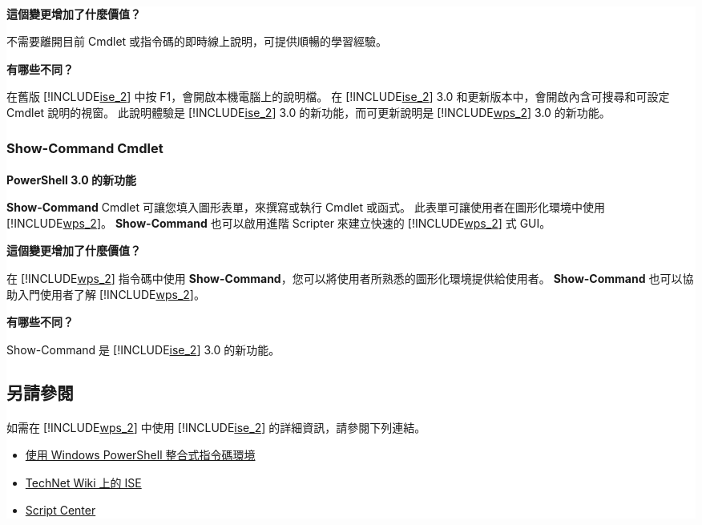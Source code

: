 **這個變更增加了什麼價值？**

不需要離開目前 Cmdlet 或指令碼的即時線上說明，可提供順暢的學習經驗。

**有哪些不同？**

在舊版 [!INCLUDE[ise_2](../Token/ise_2_md.md)] 中按 F1，會開啟本機電腦上的說明檔。 在 [!INCLUDE[ise_2](../Token/ise_2_md.md)] 3.0 和更新版本中，會開啟內含可搜尋和可設定 Cmdlet 說明的視窗。 此說明體驗是 [!INCLUDE[ise_2](../Token/ise_2_md.md)] 3.0 的新功能，而可更新說明是 [!INCLUDE[wps_2](../Token/wps_2_md.md)] 3.0 的新功能。

### <a name="BKMK_ShowCommand"></a>Show-Command Cmdlet
**PowerShell 3.0 的新功能**

**Show-Command** Cmdlet 可讓您填入圖形表單，來撰寫或執行 Cmdlet 或函式。 此表單可讓使用者在圖形化環境中使用 [!INCLUDE[wps_2](../Token/wps_2_md.md)]。 **Show-Command** 也可以啟用進階 Scripter 來建立快速的 [!INCLUDE[wps_2](../Token/wps_2_md.md)] 式 GUI。

**這個變更增加了什麼價值？**

在 [!INCLUDE[wps_2](../Token/wps_2_md.md)] 指令碼中使用 **Show-Command**，您可以將使用者所熟悉的圖形化環境提供給使用者。 **Show-Command** 也可以協助入門使用者了解 [!INCLUDE[wps_2](../Token/wps_2_md.md)]。

**有哪些不同？**

Show-Command 是 [!INCLUDE[ise_2](../Token/ise_2_md.md)] 3.0 的新功能。

## <a name="BKMK_LINKS"></a>另請參閱
如需在 [!INCLUDE[wps_2](../Token/wps_2_md.md)] 中使用 [!INCLUDE[ise_2](../Token/ise_2_md.md)] 的詳細資訊，請參閱下列連結。

-   [使用 Windows PowerShell 整合式指令碼環境](assetId:///777ea82b-dd73-4269-b61a-69a17e6ff16f)

-   [TechNet Wiki 上的 ISE](http://social.technet.microsoft.com/wiki/search/searchresults.aspx?q=ISE)

-   [Script Center](http://technet.microsoft.com/scriptcenter/default)






